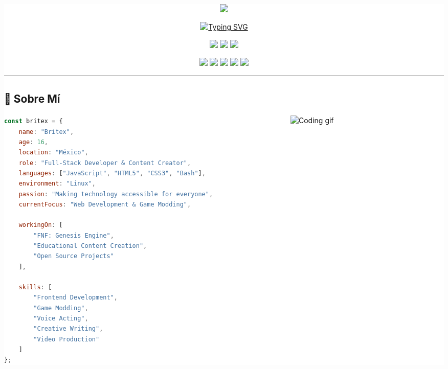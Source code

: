 <div align="center">
  <img width="100%" src="https://capsule-render.vercel.app/api?type=waving&color=gradient&customColorList=12&height=200&section=header&text=Britex&fontSize=60&fontAlign=50&fontAlignY=35&desc=Desarrollador%20Full-Stack%20|%20Creador%20de%20Contenido&descAlign=50&descAlignY=55"/>
</div>

<div align="center">
  
  [![Typing SVG](https://readme-typing-svg.herokuapp.com?font=JetBrains+Mono&weight=600&size=25&duration=3000&pause=1000&color=00D9FF&center=true&vCenter=true&multiline=true&width=600&height=100&lines=Hola%2C+soy+Britex+%F0%9F%91%8B;Desarrollador+Web+%26+Creador+de+Contenido;Take+Your+Time...+%F0%9F%92%BB)](https://git.io/typing-svg)
  
  <p align="center">
    <img src="https://komarev.com/ghpvc/?username=IamBritex&color=blueviolet&style=flat-square&label=PROFILE+VIEWS" />
    <img src="https://img.shields.io/github/followers/IamBritex?label=Followers&style=flat-square&color=blue" />
    <img src="https://img.shields.io/github/stars/IamBritex?label=Stars&style=flat-square&color=yellow" />
  </p>

  
  <p align="center">
    <a href="https://www.youtube.com/@ImBritex"><img src="https://img.shields.io/badge/-YouTube-FF0000?style=for-the-badge&logo=youtube&logoColor=white"/></a>
    <a href="https://github.com/IamBritex"><img src="https://img.shields.io/badge/-GitHub-181717?style=for-the-badge&logo=github&logoColor=white"/></a>
    <a href="https://tiktok.com/@britext"><img src="https://img.shields.io/badge/-TikTok-000000?style=for-the-badge&logo=tiktok&logoColor=white"/></a>
    <a href="https://instagram.com/imbritex"><img src="https://img.shields.io/badge/-Instagram-E4405F?style=for-the-badge&logo=instagram&logoColor=white"/></a>
    <a href="https://discord.gg/XsgpgvjQ8p"><img src="https://img.shields.io/badge/-Discord-5865F2?style=for-the-badge&logo=discord&logoColor=white"/></a>
  </p>

</div>

---

## 🚀 Sobre Mí

<img align="right" src="https://i.pinimg.com/originals/05/48/dd/0548dd4afa665874c0c568fe5c189bda.gif" alt="Coding gif" width="300"/>

```javascript
const britex = {
    name: "Britex",
    age: 16,
    location: "México",
    role: "Full-Stack Developer & Content Creator",
    languages: ["JavaScript", "HTML5", "CSS3", "Bash"],
    environment: "Linux",
    passion: "Making technology accessible for everyone",
    currentFocus: "Web Development & Game Modding",
    
    workingOn: [
        "FNF: Genesis Engine",
        "Educational Content Creation",
        "Open Source Projects"
    ],
    
    skills: [
        "Frontend Development",
        "Game Modding",
        "Voice Acting",
        "Creative Writing",
        "Video Production"
    ]
};
```
